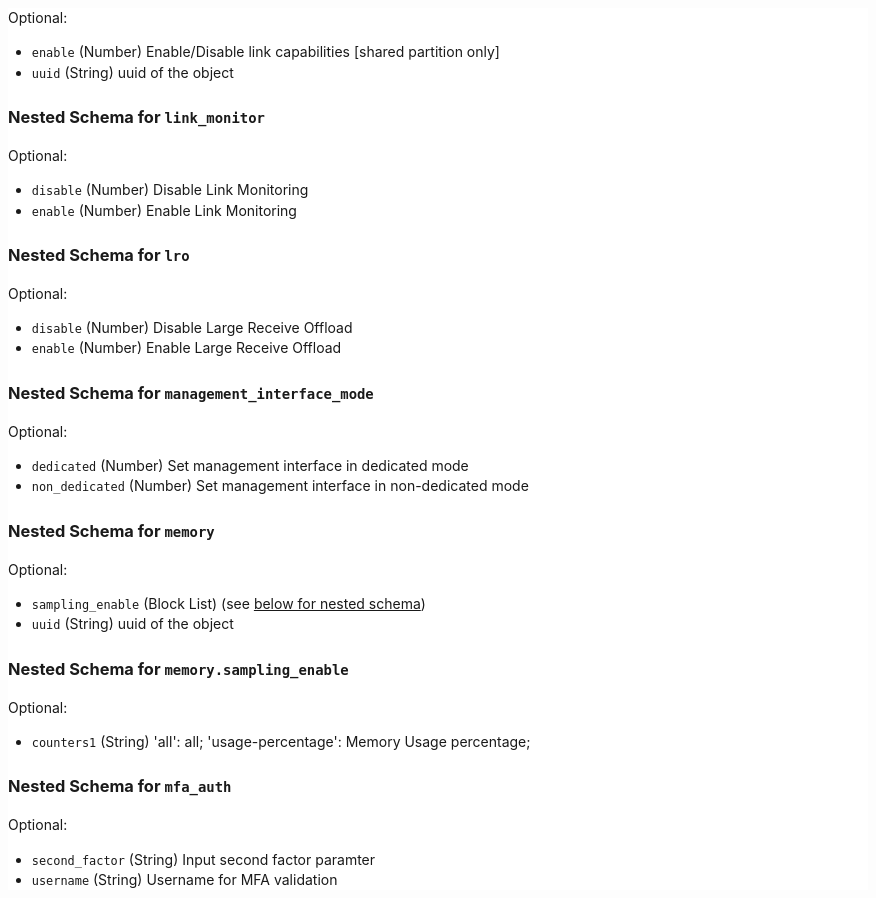 Optional:

- `enable` (Number) Enable/Disable link capabilities [shared partition only]
- `uuid` (String) uuid of the object


<a id="nestedblock--link_monitor"></a>
### Nested Schema for `link_monitor`

Optional:

- `disable` (Number) Disable Link Monitoring
- `enable` (Number) Enable Link Monitoring


<a id="nestedblock--lro"></a>
### Nested Schema for `lro`

Optional:

- `disable` (Number) Disable Large Receive Offload
- `enable` (Number) Enable Large Receive Offload


<a id="nestedblock--management_interface_mode"></a>
### Nested Schema for `management_interface_mode`

Optional:

- `dedicated` (Number) Set management interface in dedicated mode
- `non_dedicated` (Number) Set management interface in non-dedicated mode


<a id="nestedblock--memory"></a>
### Nested Schema for `memory`

Optional:

- `sampling_enable` (Block List) (see [below for nested schema](#nestedblock--memory--sampling_enable))
- `uuid` (String) uuid of the object

<a id="nestedblock--memory--sampling_enable"></a>
### Nested Schema for `memory.sampling_enable`

Optional:

- `counters1` (String) 'all': all; 'usage-percentage': Memory Usage percentage;



<a id="nestedblock--mfa_auth"></a>
### Nested Schema for `mfa_auth`

Optional:

- `second_factor` (String) Input second factor paramter
- `username` (String) Username for MFA validation
